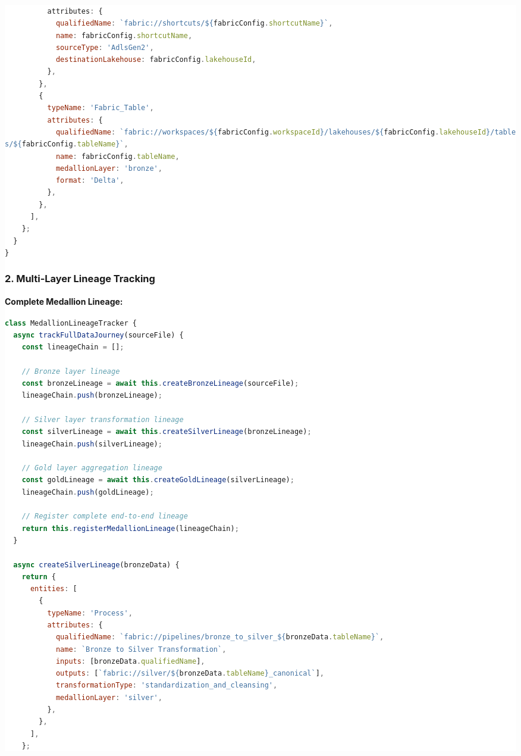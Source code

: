 ```javascript
          attributes: {
            qualifiedName: `fabric://shortcuts/${fabricConfig.shortcutName}`,
            name: fabricConfig.shortcutName,
            sourceType: 'AdlsGen2',
            destinationLakehouse: fabricConfig.lakehouseId,
          },
        },
        {
          typeName: 'Fabric_Table',
          attributes: {
            qualifiedName: `fabric://workspaces/${fabricConfig.workspaceId}/lakehouses/${fabricConfig.lakehouseId}/tables/${fabricConfig.tableName}`,
            name: fabricConfig.tableName,
            medallionLayer: 'bronze',
            format: 'Delta',
          },
        },
      ],
    };
  }
}
```

### 2. Multi-Layer Lineage Tracking

**Complete Medallion Lineage:**

```javascript
class MedallionLineageTracker {
  async trackFullDataJourney(sourceFile) {
    const lineageChain = [];

    // Bronze layer lineage
    const bronzeLineage = await this.createBronzeLineage(sourceFile);
    lineageChain.push(bronzeLineage);

    // Silver layer transformation lineage
    const silverLineage = await this.createSilverLineage(bronzeLineage);
    lineageChain.push(silverLineage);

    // Gold layer aggregation lineage
    const goldLineage = await this.createGoldLineage(silverLineage);
    lineageChain.push(goldLineage);

    // Register complete end-to-end lineage
    return this.registerMedallionLineage(lineageChain);
  }

  async createSilverLineage(bronzeData) {
    return {
      entities: [
        {
          typeName: 'Process',
          attributes: {
            qualifiedName: `fabric://pipelines/bronze_to_silver_${bronzeData.tableName}`,
            name: `Bronze to Silver Transformation`,
            inputs: [bronzeData.qualifiedName],
            outputs: [`fabric://silver/${bronzeData.tableName}_canonical`],
            transformationType: 'standardization_and_cleansing',
            medallionLayer: 'silver',
          },
        },
      ],
    };
```